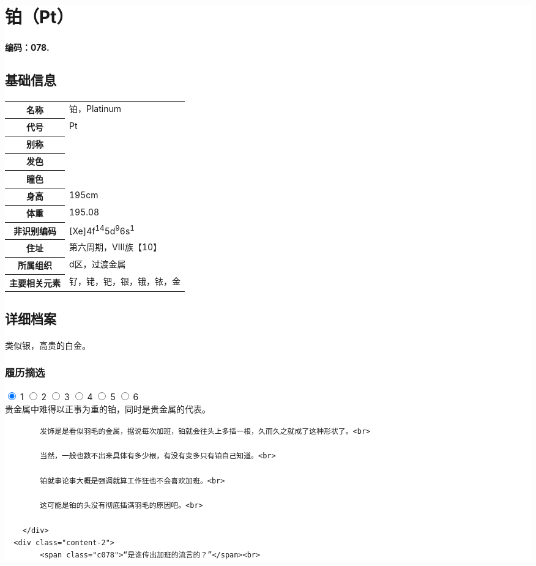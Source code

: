 # 铂（Pt）

**编码：078.**

## 基础信息
<table id="chara">
	<tr><th>名称</th><td>铂，Platinum</td></tr>
  <tr><th>代号</th><td>Pt</td></tr>
  <tr><th>别称</th><td></td></tr>
  <tr><th>发色</th><td></td></tr>
  <tr><th>瞳色</th><td></td></tr>
  <tr><th>身高</th><td>195cm</td></tr>
  <tr><th>体重</th><td>195.08</td></tr>
  <tr><th>非识别编码</th><td>[Xe]4f<sup>14</sup>5d<sup>9</sup>6s<sup>1</sup></td></tr>
  <tr><th>住址</th><td>第六周期，Ⅷ族【10】</td></tr>
  <tr><th>所属组织</th><td>d区，过渡金属</td></tr>
  <tr><th>主要相关元素</th><td>钌，铑，钯，银，锇，铱，金</td></tr>
</table>

## 详细档案

类似银，高贵的白金。

### 履历摘选

<section class="tabs">
	        <input id="tab-1" type="radio" name="radio-set" class="tab-selector-1" checked="checked" />
		    <label for="tab-1" class="tab-label-1">1</label>
	        <input id="tab-2" type="radio" name="radio-set" class="tab-selector-2" />
		    <label for="tab-2" class="tab-label-2">2</label>
	        <input id="tab-3" type="radio" name="radio-set" class="tab-selector-3" />
		    <label for="tab-3" class="tab-label-3">3</label>
	        <input id="tab-4" type="radio" name="radio-set" class="tab-selector-4" />
		    <label for="tab-4" class="tab-label-4">4</label>
          <input id="tab-5" type="radio" name="radio-set" class="tab-selector-5" />
        <label for="tab-5" class="tab-label-5">5</label>
          <input id="tab-6" type="radio" name="radio-set" class="tab-selector-6" />
        <label for="tab-6" class="tab-label-6">6</label>
 <div class="clear-shadow"></div>
	<div class="content">
			<div class="content-1">
			贵金属中难得以正事为重的铂，同时是贵金属的代表。<br>

			发饰是是看似羽毛的金属，据说每次加班，铂就会往头上多插一根，久而久之就成了这种形状了。<br>

			当然，一般也数不出来具体有多少根，有没有变多只有铂自己知道。<br>

			铂就事论事大概是强调就算工作狂也不会喜欢加班。<br>

			这可能是铂的头没有彻底插满羽毛的原因吧。<br>

	  	</div>
  	  <div class="content-2">
			<span class="c078">“是谁传出加班的流言的？”</span><br>
